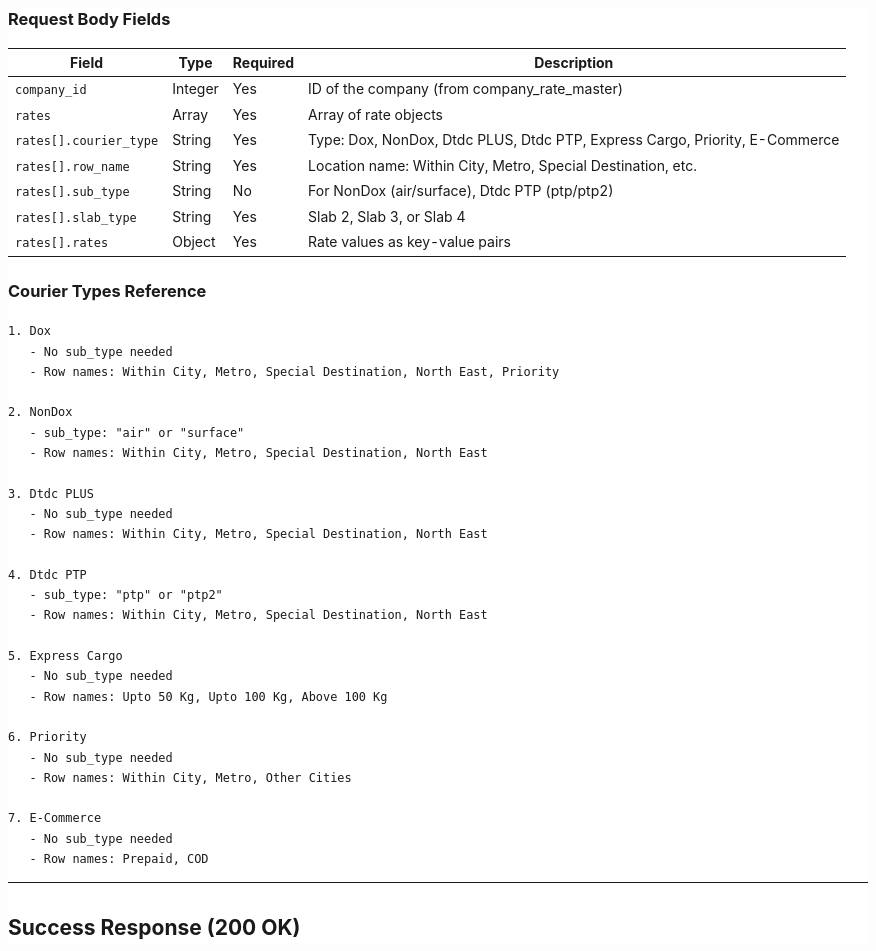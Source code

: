 ### Request Body Fields

| Field                  | Type    | Required | Description                                                                 |
| ---------------------- | ------- | -------- | --------------------------------------------------------------------------- |
| `company_id`           | Integer | Yes      | ID of the company (from company_rate_master)                                |
| `rates`                | Array   | Yes      | Array of rate objects                                                       |
| `rates[].courier_type` | String  | Yes      | Type: Dox, NonDox, Dtdc PLUS, Dtdc PTP, Express Cargo, Priority, E-Commerce |
| `rates[].row_name`     | String  | Yes      | Location name: Within City, Metro, Special Destination, etc.                |
| `rates[].sub_type`     | String  | No       | For NonDox (air/surface), Dtdc PTP (ptp/ptp2)                               |
| `rates[].slab_type`    | String  | Yes      | Slab 2, Slab 3, or Slab 4                                                   |
| `rates[].rates`        | Object  | Yes      | Rate values as key-value pairs                                              |

### Courier Types Reference

```
1. Dox
   - No sub_type needed
   - Row names: Within City, Metro, Special Destination, North East, Priority

2. NonDox
   - sub_type: "air" or "surface"
   - Row names: Within City, Metro, Special Destination, North East

3. Dtdc PLUS
   - No sub_type needed
   - Row names: Within City, Metro, Special Destination, North East

4. Dtdc PTP
   - sub_type: "ptp" or "ptp2"
   - Row names: Within City, Metro, Special Destination, North East

5. Express Cargo
   - No sub_type needed
   - Row names: Upto 50 Kg, Upto 100 Kg, Above 100 Kg

6. Priority
   - No sub_type needed
   - Row names: Within City, Metro, Other Cities

7. E-Commerce
   - No sub_type needed
   - Row names: Prepaid, COD
```

---

## Success Response (200 OK)
